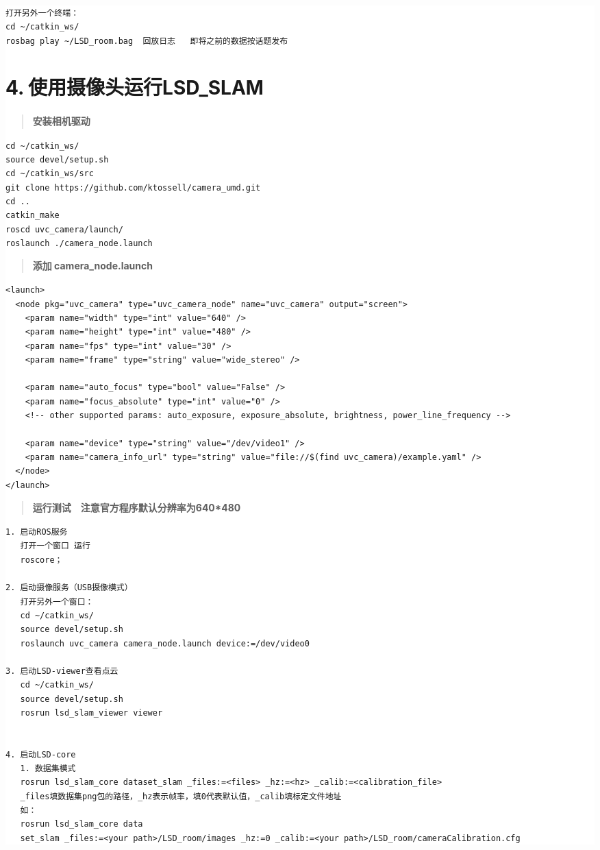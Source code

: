 	打开另外一个终端：
	cd ~/catkin_ws/
	rosbag play ~/LSD_room.bag  回放日志   即将之前的数据按话题发布

# 4. 使用摄像头运行LSD_SLAM

> **安装相机驱动**

	cd ~/catkin_ws/
	source devel/setup.sh
	cd ~/catkin_ws/src
	git clone https://github.com/ktossell/camera_umd.git
	cd ..
	catkin_make
	roscd uvc_camera/launch/
	roslaunch ./camera_node.launch

> **添加 camera_node.launch**

	<launch>
	  <node pkg="uvc_camera" type="uvc_camera_node" name="uvc_camera" output="screen">
	    <param name="width" type="int" value="640" />
	    <param name="height" type="int" value="480" />
	    <param name="fps" type="int" value="30" />
	    <param name="frame" type="string" value="wide_stereo" />

	    <param name="auto_focus" type="bool" value="False" />
	    <param name="focus_absolute" type="int" value="0" />
	    <!-- other supported params: auto_exposure, exposure_absolute, brightness, power_line_frequency -->

	    <param name="device" type="string" value="/dev/video1" />
	    <param name="camera_info_url" type="string" value="file://$(find uvc_camera)/example.yaml" />
	  </node>
	</launch>

> **运行测试　注意官方程序默认分辨率为640*480**

	1. 启动ROS服务  
	   打开一个窗口 运行
	   roscore；

	2. 启动摄像服务（USB摄像模式）
	   打开另外一个窗口：
	   cd ~/catkin_ws/
	   source devel/setup.sh
	   roslaunch uvc_camera camera_node.launch device:=/dev/video0  
	   
	3. 启动LSD-viewer查看点云 
	   cd ~/catkin_ws/
	   source devel/setup.sh
	   rosrun lsd_slam_viewer viewer


    4. 启动LSD-core  
       1. 数据集模式
       rosrun lsd_slam_core dataset_slam _files:=<files> _hz:=<hz> _calib:=<calibration_file>  
       _files填数据集png包的路径，_hz表示帧率，填0代表默认值，_calib填标定文件地址 
       如：
       rosrun lsd_slam_core data
       set_slam _files:=<your path>/LSD_room/images _hz:=0 _calib:=<your path>/LSD_room/cameraCalibration.cfg  
